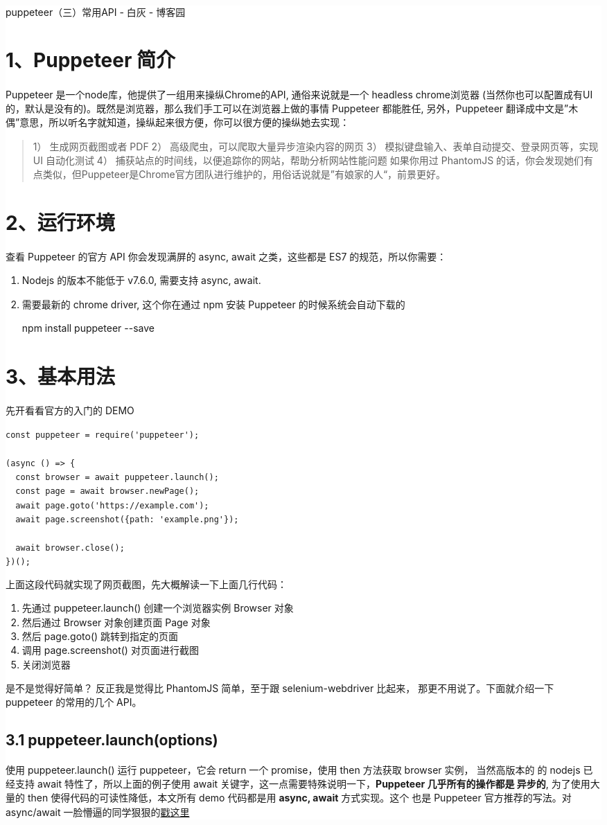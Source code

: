 puppeteer（三）常用API - 白灰 - 博客园

# 1、Puppeteer 简介

Puppeteer 是一个node库，他提供了一组用来操纵Chrome的API, 通俗来说就是一个 headless chrome浏览器 (当然你也可以配置成有UI的，默认是没有的)。既然是浏览器，那么我们手工可以在浏览器上做的事情 Puppeteer 都能胜任, 另外，Puppeteer 翻译成中文是”木偶”意思，所以听名字就知道，操纵起来很方便，你可以很方便的操纵她去实现：

> 1） 生成网页截图或者 PDF
> 2） 高级爬虫，可以爬取大量异步渲染内容的网页
> 3） 模拟键盘输入、表单自动提交、登录网页等，实现 UI 自动化测试
> 4） 捕获站点的时间线，以便追踪你的网站，帮助分析网站性能问题
如果你用过 PhantomJS 的话，你会发现她们有点类似，但Puppeteer是Chrome官方团队进行维护的，用俗话说就是”有娘家的人“，前景更好。

# 2、运行环境

查看 Puppeteer 的官方 API 你会发现满屏的 async, await 之类，这些都是 ES7 的规范，所以你需要：
1. Nodejs 的版本不能低于 v7.6.0, 需要支持 async, await.
2. 需要最新的 chrome driver, 这个你在通过 npm 安装 Puppeteer 的时候系统会自动下载的

	npm install puppeteer --save

# 3、基本用法

先开看看官方的入门的 DEMO

	const puppeteer = require('puppeteer');

	(async () => {
	  const browser = await puppeteer.launch();
	  const page = await browser.newPage();
	  await page.goto('https://example.com');
	  await page.screenshot({path: 'example.png'});

	  await browser.close();
	})();

上面这段代码就实现了网页截图，先大概解读一下上面几行代码：
1. 先通过 puppeteer.launch() 创建一个浏览器实例 Browser 对象
2. 然后通过 Browser 对象创建页面 Page 对象
3. 然后 page.goto() 跳转到指定的页面
4. 调用 page.screenshot() 对页面进行截图
5. 关闭浏览器

是不是觉得好简单？ 反正我是觉得比 PhantomJS 简单，至于跟 selenium-webdriver 比起来， 那更不用说了。下面就介绍一下 puppeteer 的常用的几个 API。

## 3.1 puppeteer.launch(options)

使用 puppeteer.launch() 运行 puppeteer，它会 return 一个 promise，使用 then 方法获取 browser 实例， 当然高版本的 的 nodejs 已经支持 await 特性了，所以上面的例子使用 await 关键字，这一点需要特殊说明一下，**Puppeteer 几乎所有的操作都是 异步的**, 为了使用大量的 then 使得代码的可读性降低，本文所有 demo 代码都是用 **async, await** 方式实现。这个 也是 Puppeteer 官方推荐的写法。对 async/await 一脸懵逼的同学狠狠的[戳这里](http://www.r9it.com/20171108/async-await.html)
